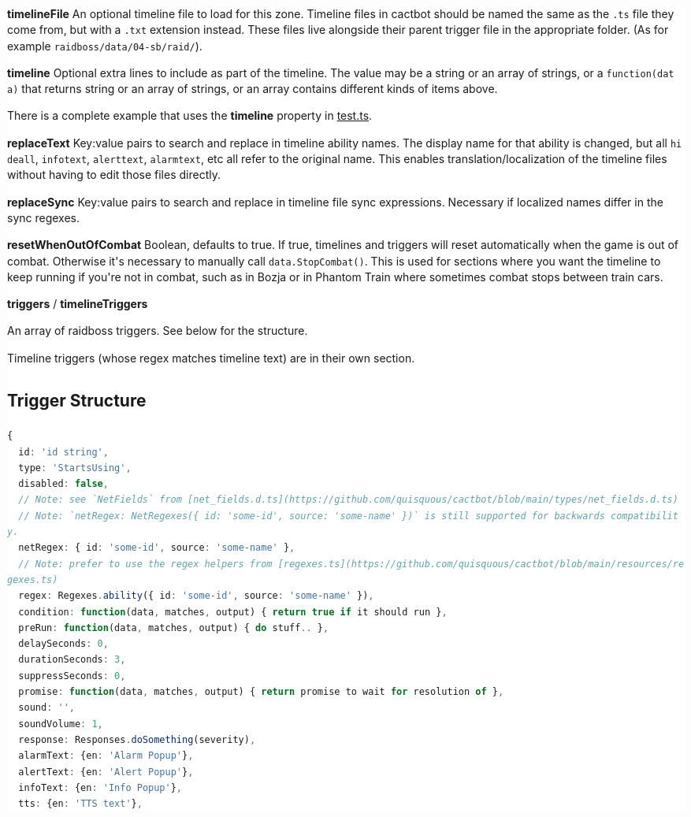 **timelineFile**
An optional timeline file to load for this zone.
Timeline files in cactbot should be named the same as the `.ts` file they come from,
but with a `.txt` extension instead.
These files live alongside their parent trigger file in the appropriate folder. (As for example `raidboss/data/04-sb/raid/`).

**timeline**
Optional extra lines to include as part of the timeline.
The value may be a string or an array of strings,
or a `function(data)` that returns string or an array of strings,
or an array contains different kinds of items above.

There is a complete example that uses the **timeline** property in [test.ts](../ui/raidboss/data/00-misc/test.ts).

**replaceText**
Key:value pairs to search and replace in timeline ability names. The display name for that ability is changed, but all `hideall`, `infotext`, `alerttext`, `alarmtext`, etc all refer to the original name. This enables translation/localization of the timeline files without having to edit those files directly.

**replaceSync**
Key:value pairs to search and replace in timeline file sync expressions. Necessary if localized names differ in the sync regexes.

**resetWhenOutOfCombat**
Boolean, defaults to true.
If true, timelines and triggers will reset automatically when the game is out of combat.
Otherwise it's necessary to manually call `data.StopCombat()`.
This is used for sections where you want the timeline to keep running if you're not in combat,
such as in Bozja or in Phantom Train where sometimes combat stops between train cars.

**triggers** / **timelineTriggers**

An array of raidboss triggers. See below for the structure.

Timeline triggers (whose regex matches timeline text) are in their own section.

## Trigger Structure

```typescript
{
  id: 'id string',
  type: 'StartsUsing',
  disabled: false,
  // Note: see `NetFields` from [net_fields.d.ts](https://github.com/quisquous/cactbot/blob/main/types/net_fields.d.ts)
  // Note: `netRegex: NetRegexes({ id: 'some-id', source: 'some-name' })` is still supported for backwards compatibility.
  netRegex: { id: 'some-id', source: 'some-name' },
  // Note: prefer to use the regex helpers from [regexes.ts](https://github.com/quisquous/cactbot/blob/main/resources/regexes.ts)
  regex: Regexes.ability({ id: 'some-id', source: 'some-name' }),
  condition: function(data, matches, output) { return true if it should run },
  preRun: function(data, matches, output) { do stuff.. },
  delaySeconds: 0,
  durationSeconds: 3,
  suppressSeconds: 0,
  promise: function(data, matches, output) { return promise to wait for resolution of },
  sound: '',
  soundVolume: 1,
  response: Responses.doSomething(severity),
  alarmText: {en: 'Alarm Popup'},
  alertText: {en: 'Alert Popup'},
  infoText: {en: 'Info Popup'},
  tts: {en: 'TTS text'},
```